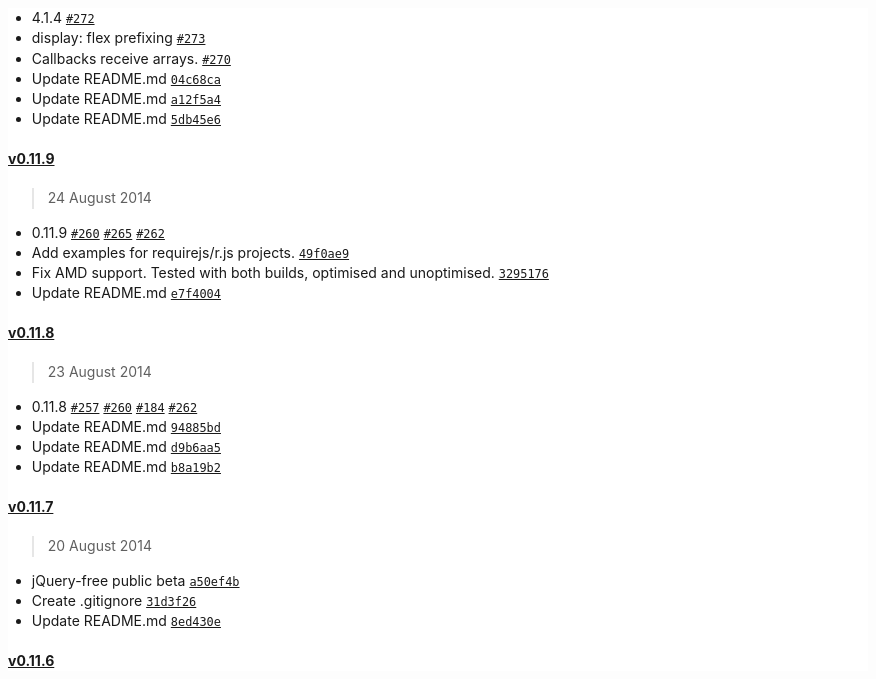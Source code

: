 - 4.1.4 [`#272`](https://github.com/julianshapiro/velocity/issues/272)
- display: flex prefixing [`#273`](https://github.com/julianshapiro/velocity/issues/273)
- Callbacks receive arrays. [`#270`](https://github.com/julianshapiro/velocity/issues/270)
- Update README.md [`04c68ca`](https://github.com/julianshapiro/velocity/commit/04c68cab3a58eda15b2804ed63c935a8f29db493)
- Update README.md [`a12f5a4`](https://github.com/julianshapiro/velocity/commit/a12f5a4f48a6c86d3479978d8aeb442b53f21675)
- Update README.md [`5db45e6`](https://github.com/julianshapiro/velocity/commit/5db45e6c5d340b5d68c614ba9a26fe115d6cf6e0)

#### [v0.11.9](https://github.com/julianshapiro/velocity/compare/v0.11.8...v0.11.9)

> 24 August 2014

- 0.11.9 [`#260`](https://github.com/julianshapiro/velocity/issues/260) [`#265`](https://github.com/julianshapiro/velocity/issues/265) [`#262`](https://github.com/julianshapiro/velocity/issues/262)
- Add examples for requirejs/r.js projects. [`49f0ae9`](https://github.com/julianshapiro/velocity/commit/49f0ae9a92f8b5e1ab485ca541df431fb6f59228)
- Fix AMD support. Tested with both builds, optimised and unoptimised. [`3295176`](https://github.com/julianshapiro/velocity/commit/3295176e15c0a19924c8f5d292a2d6c0e7abc289)
- Update README.md [`e7f4004`](https://github.com/julianshapiro/velocity/commit/e7f400467af9ce9deb60d63426769c5315e4fb85)

#### [v0.11.8](https://github.com/julianshapiro/velocity/compare/v0.11.7...v0.11.8)

> 23 August 2014

- 0.11.8 [`#257`](https://github.com/julianshapiro/velocity/issues/257) [`#260`](https://github.com/julianshapiro/velocity/issues/260) [`#184`](https://github.com/julianshapiro/velocity/issues/184) [`#262`](https://github.com/julianshapiro/velocity/issues/262)
- Update README.md [`94885bd`](https://github.com/julianshapiro/velocity/commit/94885bdfb6403f38047e9bfcf432f0efbd9d176e)
- Update README.md [`d9b6aa5`](https://github.com/julianshapiro/velocity/commit/d9b6aa5cd0f2f994d4a161a1aec55df39447c921)
- Update README.md [`b8a19b2`](https://github.com/julianshapiro/velocity/commit/b8a19b23d390ef60a9c33bdb3d839db5644cbbb7)

#### [v0.11.7](https://github.com/julianshapiro/velocity/compare/v0.11.6...v0.11.7)

> 20 August 2014

- jQuery-free public beta [`a50ef4b`](https://github.com/julianshapiro/velocity/commit/a50ef4b1af6fb6138478854a1064ff5daf4bcc85)
- Create .gitignore [`31d3f26`](https://github.com/julianshapiro/velocity/commit/31d3f26bb7565be6d57f733c96b4c631a749bc07)
- Update README.md [`8ed430e`](https://github.com/julianshapiro/velocity/commit/8ed430e906239ed412f242f94e98cb0607c27cfc)

#### [v0.11.6](https://github.com/julianshapiro/velocity/compare/v0.11.5...v0.11.6)
